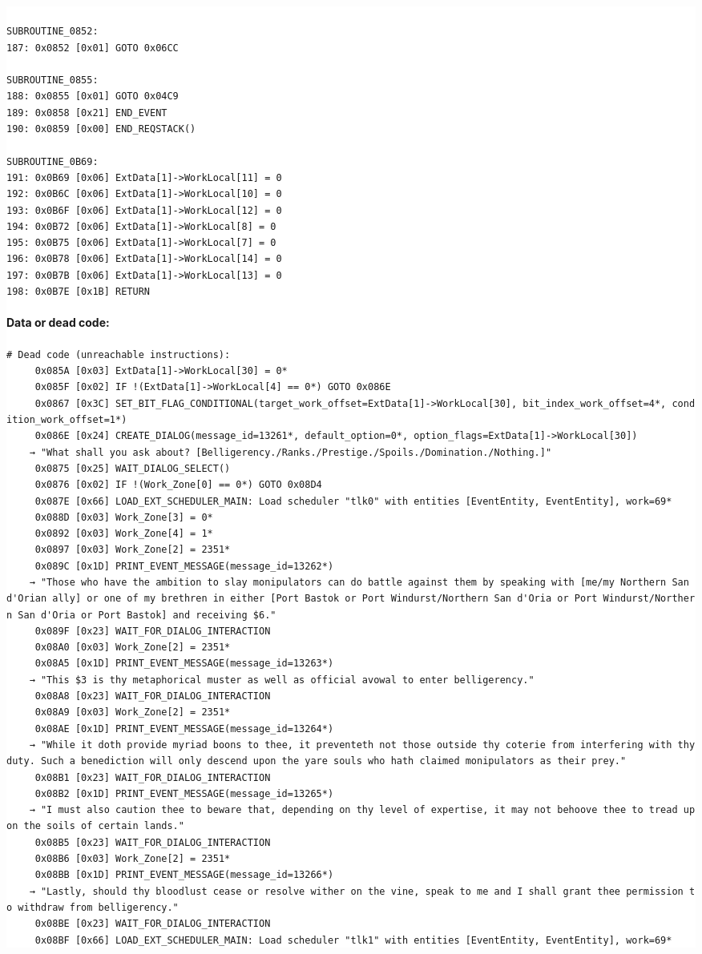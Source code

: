 ```

SUBROUTINE_0852:
187: 0x0852 [0x01] GOTO 0x06CC

SUBROUTINE_0855:
188: 0x0855 [0x01] GOTO 0x04C9
189: 0x0858 [0x21] END_EVENT
190: 0x0859 [0x00] END_REQSTACK()

SUBROUTINE_0B69:
191: 0x0B69 [0x06] ExtData[1]->WorkLocal[11] = 0
192: 0x0B6C [0x06] ExtData[1]->WorkLocal[10] = 0
193: 0x0B6F [0x06] ExtData[1]->WorkLocal[12] = 0
194: 0x0B72 [0x06] ExtData[1]->WorkLocal[8] = 0
195: 0x0B75 [0x06] ExtData[1]->WorkLocal[7] = 0
196: 0x0B78 [0x06] ExtData[1]->WorkLocal[14] = 0
197: 0x0B7B [0x06] ExtData[1]->WorkLocal[13] = 0
198: 0x0B7E [0x1B] RETURN
```

#### Data or dead code:

```
# Dead code (unreachable instructions):
     0x085A [0x03] ExtData[1]->WorkLocal[30] = 0*
     0x085F [0x02] IF !(ExtData[1]->WorkLocal[4] == 0*) GOTO 0x086E
     0x0867 [0x3C] SET_BIT_FLAG_CONDITIONAL(target_work_offset=ExtData[1]->WorkLocal[30], bit_index_work_offset=4*, condition_work_offset=1*)
     0x086E [0x24] CREATE_DIALOG(message_id=13261*, default_option=0*, option_flags=ExtData[1]->WorkLocal[30])
    → "What shall you ask about? [Belligerency./Ranks./Prestige./Spoils./Domination./Nothing.]"
     0x0875 [0x25] WAIT_DIALOG_SELECT()
     0x0876 [0x02] IF !(Work_Zone[0] == 0*) GOTO 0x08D4
     0x087E [0x66] LOAD_EXT_SCHEDULER_MAIN: Load scheduler "tlk0" with entities [EventEntity, EventEntity], work=69*
     0x088D [0x03] Work_Zone[3] = 0*
     0x0892 [0x03] Work_Zone[4] = 1*
     0x0897 [0x03] Work_Zone[2] = 2351*
     0x089C [0x1D] PRINT_EVENT_MESSAGE(message_id=13262*)
    → "Those who have the ambition to slay monipulators can do battle against them by speaking with [me/my Northern San d'Orian ally] or one of my brethren in either [Port Bastok or Port Windurst/Northern San d'Oria or Port Windurst/Northern San d'Oria or Port Bastok] and receiving $6."
     0x089F [0x23] WAIT_FOR_DIALOG_INTERACTION
     0x08A0 [0x03] Work_Zone[2] = 2351*
     0x08A5 [0x1D] PRINT_EVENT_MESSAGE(message_id=13263*)
    → "This $3 is thy metaphorical muster as well as official avowal to enter belligerency."
     0x08A8 [0x23] WAIT_FOR_DIALOG_INTERACTION
     0x08A9 [0x03] Work_Zone[2] = 2351*
     0x08AE [0x1D] PRINT_EVENT_MESSAGE(message_id=13264*)
    → "While it doth provide myriad boons to thee, it preventeth not those outside thy coterie from interfering with thy duty. Such a benediction will only descend upon the yare souls who hath claimed monipulators as their prey."
     0x08B1 [0x23] WAIT_FOR_DIALOG_INTERACTION
     0x08B2 [0x1D] PRINT_EVENT_MESSAGE(message_id=13265*)
    → "I must also caution thee to beware that, depending on thy level of expertise, it may not behoove thee to tread upon the soils of certain lands."
     0x08B5 [0x23] WAIT_FOR_DIALOG_INTERACTION
     0x08B6 [0x03] Work_Zone[2] = 2351*
     0x08BB [0x1D] PRINT_EVENT_MESSAGE(message_id=13266*)
    → "Lastly, should thy bloodlust cease or resolve wither on the vine, speak to me and I shall grant thee permission to withdraw from belligerency."
     0x08BE [0x23] WAIT_FOR_DIALOG_INTERACTION
     0x08BF [0x66] LOAD_EXT_SCHEDULER_MAIN: Load scheduler "tlk1" with entities [EventEntity, EventEntity], work=69*
```